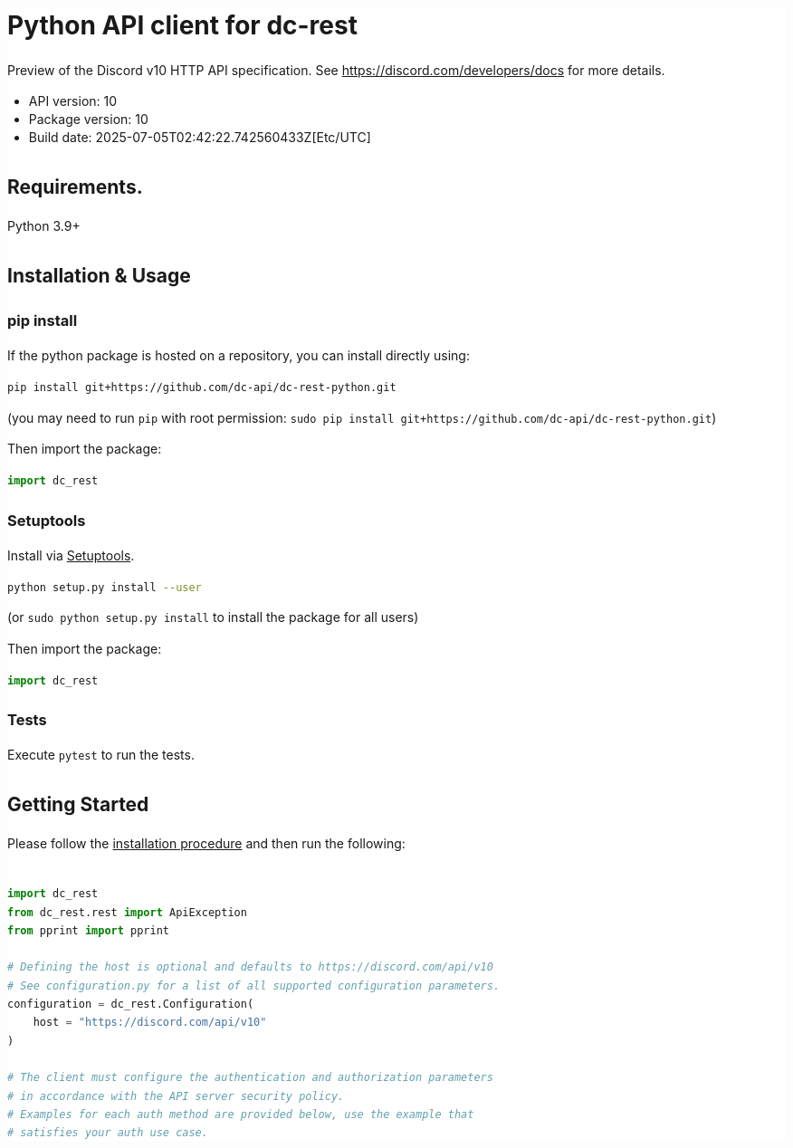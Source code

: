 # Python API client for dc-rest
Preview of the Discord v10 HTTP API specification. See https://discord.com/developers/docs for more details.

- API version: 10
- Package version: 10
- Build date: 2025-07-05T02:42:22.742560433Z[Etc/UTC]

## Requirements.

Python 3.9+

## Installation & Usage
### pip install

If the python package is hosted on a repository, you can install directly using:

```sh
pip install git+https://github.com/dc-api/dc-rest-python.git
```
(you may need to run `pip` with root permission: `sudo pip install git+https://github.com/dc-api/dc-rest-python.git`)

Then import the package:
```python
import dc_rest
```

### Setuptools

Install via [Setuptools](http://pypi.python.org/pypi/setuptools).

```sh
python setup.py install --user
```
(or `sudo python setup.py install` to install the package for all users)

Then import the package:
```python
import dc_rest
```

### Tests

Execute `pytest` to run the tests.

## Getting Started

Please follow the [installation procedure](#installation--usage) and then run the following:

```python

import dc_rest
from dc_rest.rest import ApiException
from pprint import pprint

# Defining the host is optional and defaults to https://discord.com/api/v10
# See configuration.py for a list of all supported configuration parameters.
configuration = dc_rest.Configuration(
    host = "https://discord.com/api/v10"
)

# The client must configure the authentication and authorization parameters
# in accordance with the API server security policy.
# Examples for each auth method are provided below, use the example that
# satisfies your auth use case.
```